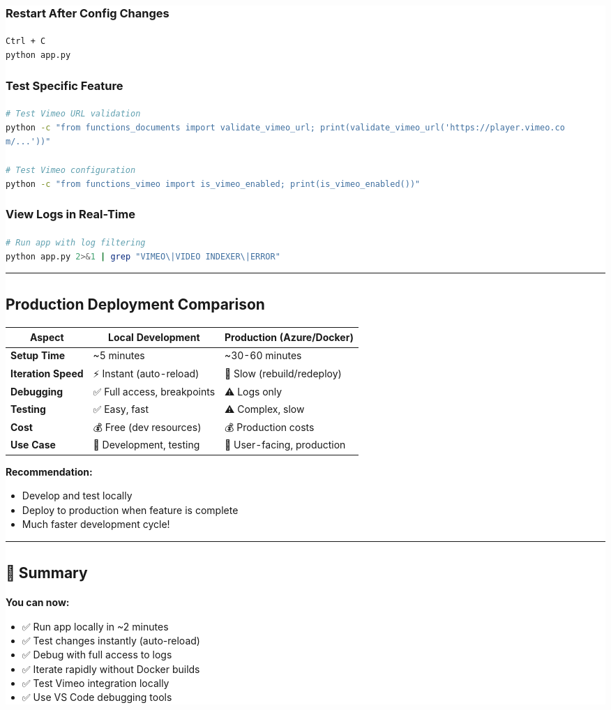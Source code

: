 ### Restart After Config Changes

```bash
Ctrl + C
python app.py
```

### Test Specific Feature

```bash
# Test Vimeo URL validation
python -c "from functions_documents import validate_vimeo_url; print(validate_vimeo_url('https://player.vimeo.com/...'))"

# Test Vimeo configuration
python -c "from functions_vimeo import is_vimeo_enabled; print(is_vimeo_enabled())"
```

### View Logs in Real-Time

```bash
# Run app with log filtering
python app.py 2>&1 | grep "VIMEO\|VIDEO INDEXER\|ERROR"
```

---

## Production Deployment Comparison

| Aspect | Local Development | Production (Azure/Docker) |
|--------|-------------------|---------------------------|
| **Setup Time** | ~5 minutes | ~30-60 minutes |
| **Iteration Speed** | ⚡ Instant (auto-reload) | 🐌 Slow (rebuild/redeploy) |
| **Debugging** | ✅ Full access, breakpoints | ⚠️ Logs only |
| **Testing** | ✅ Easy, fast | ⚠️ Complex, slow |
| **Cost** | 💰 Free (dev resources) | 💰 Production costs |
| **Use Case** | 🔧 Development, testing | 🚀 User-facing, production |

**Recommendation:**
- Develop and test locally
- Deploy to production when feature is complete
- Much faster development cycle!

---

## 🎯 Summary

**You can now:**
- ✅ Run app locally in ~2 minutes
- ✅ Test changes instantly (auto-reload)
- ✅ Debug with full access to logs
- ✅ Iterate rapidly without Docker builds
- ✅ Test Vimeo integration locally
- ✅ Use VS Code debugging tools
